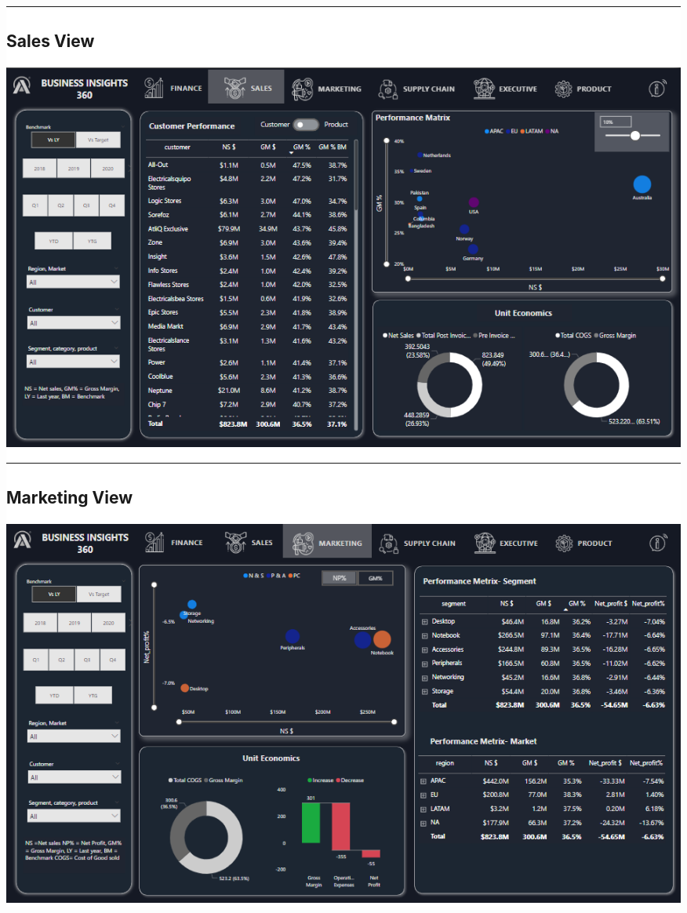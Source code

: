 ***

## Sales View

<img src="https://github.com/rajeshkumar1312/Business_insights_360/blob/main/Reports/Sales_view.png" class="center">

***

## Marketing View

<img src="https://github.com/rajeshkumar1312/Business_insights_360/blob/main/Reports/Marketing_view.png" class="center">
